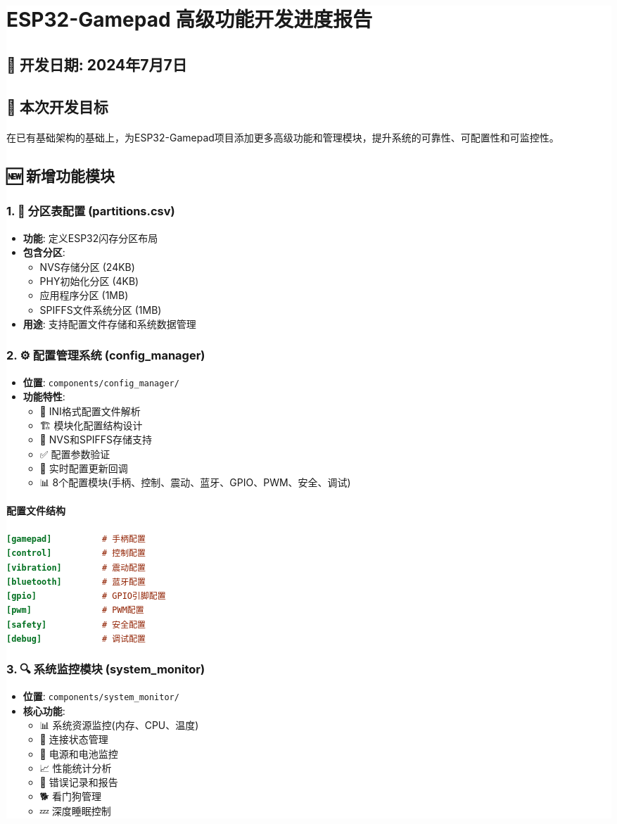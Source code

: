 # ESP32-Gamepad 高级功能开发进度报告

## 📅 开发日期: 2024年7月7日

## 🎯 本次开发目标

在已有基础架构的基础上，为ESP32-Gamepad项目添加更多高级功能和管理模块，提升系统的可靠性、可配置性和可监控性。

## 🆕 新增功能模块

### 1. 📄 分区表配置 (partitions.csv)
- **功能**: 定义ESP32闪存分区布局
- **包含分区**:
  - NVS存储分区 (24KB)
  - PHY初始化分区 (4KB)
  - 应用程序分区 (1MB)
  - SPIFFS文件系统分区 (1MB)
- **用途**: 支持配置文件存储和系统数据管理

### 2. ⚙️ 配置管理系统 (config_manager)
- **位置**: `components/config_manager/`
- **功能特性**:
  - 🔧 INI格式配置文件解析
  - 🏗️ 模块化配置结构设计
  - 💾 NVS和SPIFFS存储支持
  - ✅ 配置参数验证
  - 🔄 实时配置更新回调
  - 📊 8个配置模块(手柄、控制、震动、蓝牙、GPIO、PWM、安全、调试)

#### 配置文件结构
```ini
[gamepad]          # 手柄配置
[control]          # 控制配置
[vibration]        # 震动配置
[bluetooth]        # 蓝牙配置
[gpio]             # GPIO引脚配置
[pwm]              # PWM配置
[safety]           # 安全配置
[debug]            # 调试配置
```

### 3. 🔍 系统监控模块 (system_monitor)
- **位置**: `components/system_monitor/`
- **核心功能**:
  - 📊 系统资源监控(内存、CPU、温度)
  - 🔌 连接状态管理
  - 🔋 电源和电池监控
  - 📈 性能统计分析
  - 🚨 错误记录和报告
  - 🐕 看门狗管理
  - 💤 深度睡眠控制
